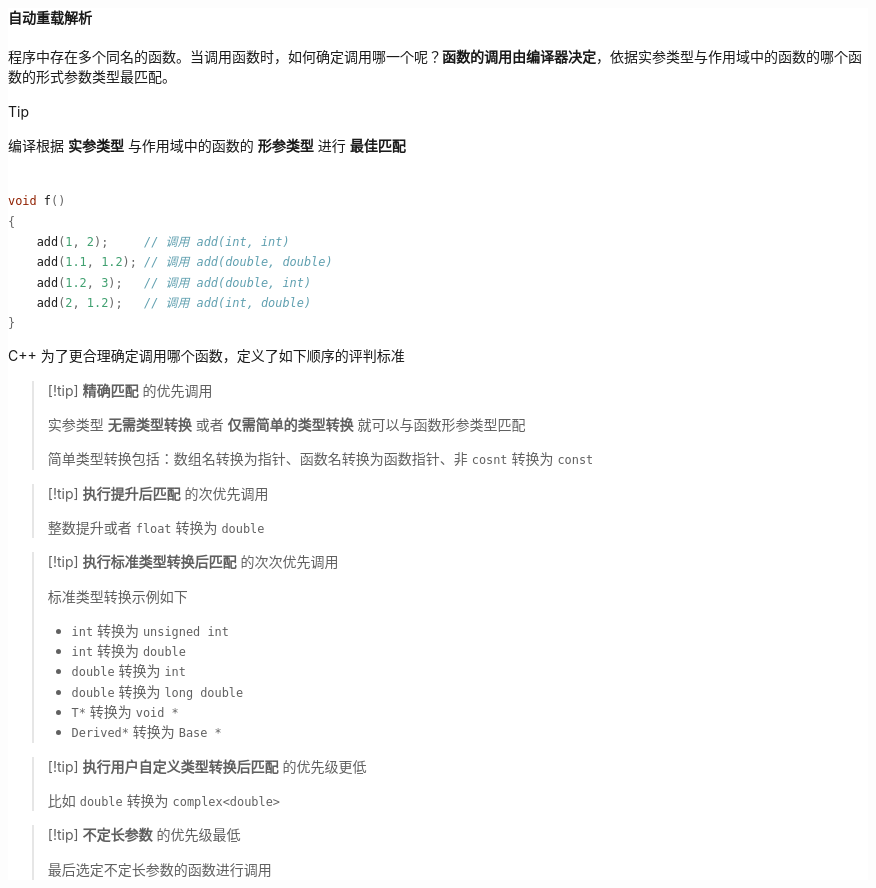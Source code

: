 #### 自动重载解析

程序中存在多个同名的函数。当调用函数时，如何确定调用哪一个呢？**函数的调用由编译器决定**，依据实参类型与作用域中的函数的哪个函数的形式参数类型最匹配。

> [!tip] 
> 
> 编译根据 **实参类型** 与作用域中的函数的 **形参类型** 进行 **最佳匹配**
> 

```cpp

void f() 
{
	add(1, 2);     // 调用 add(int, int)
	add(1.1, 1.2); // 调用 add(double, double)
	add(1.2, 3);   // 调用 add(double, int)
	add(2, 1.2);   // 调用 add(int, double)
}
```

C++ 为了更合理确定调用哪个函数，定义了如下顺序的评判标准

> [!tip] **精确匹配** 的优先调用
> 
> 实参类型 **无需类型转换** 或者 **仅需简单的类型转换** 就可以与函数形参类型匹配
> 
> 简单类型转换包括：数组名转换为指针、函数名转换为函数指针、非 `cosnt` 转换为 `const`
> 

> [!tip] **执行提升后匹配** 的次优先调用
> 
> 整数提升或者 `float` 转换为 `double`
> 

> [!tip] **执行标准类型转换后匹配** 的次次优先调用
> 
> 标准类型转换示例如下
> 
> + `int` 转换为 `unsigned int`
> + `int` 转换为 `double`
> + `double` 转换为 `int`
> + `double` 转换为 `long double`
> + `T*` 转换为 `void *`
> + `Derived*` 转换为 `Base *` 
> 

> [!tip] **执行用户自定义类型转换后匹配** 的优先级更低
> 
> 比如 `double` 转换为 `complex<double>` 
> 

> [!tip] **不定长参数** 的优先级最低
> 
> 最后选定不定长参数的函数进行调用
> 
